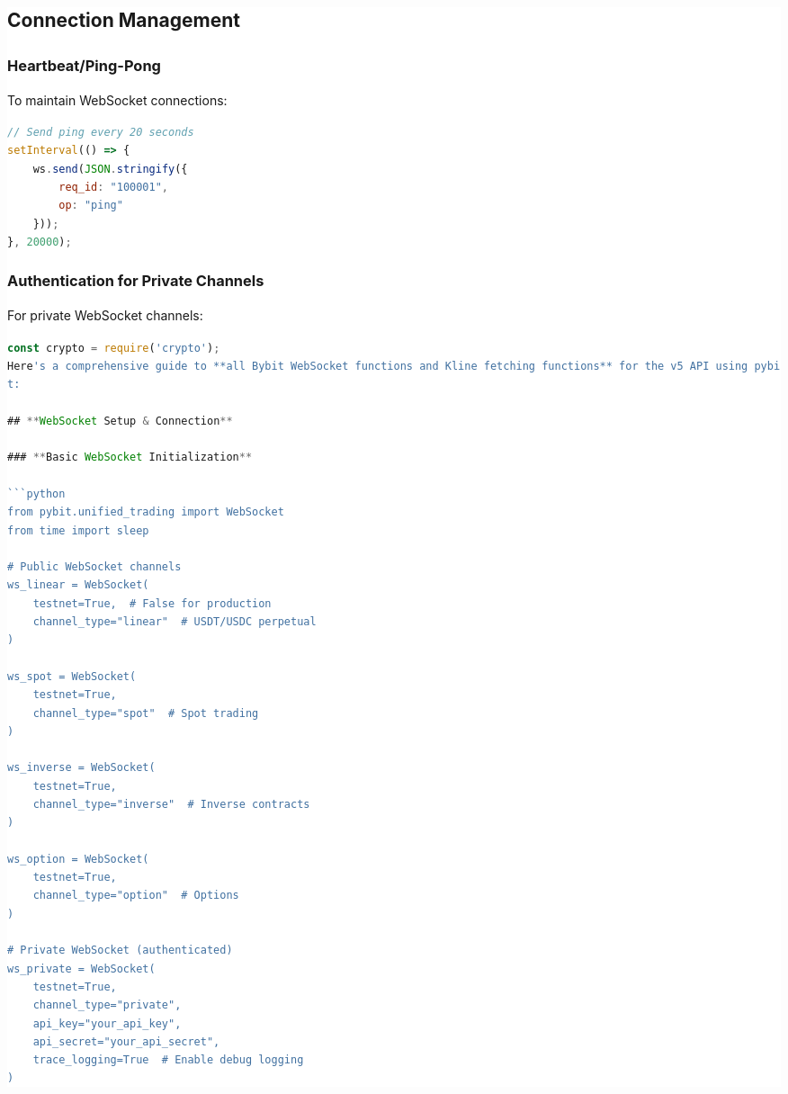 ## Connection Management

### Heartbeat/Ping-Pong

To maintain WebSocket connections:

```javascript
// Send ping every 20 seconds
setInterval(() => {
    ws.send(JSON.stringify({
        req_id: "100001",
        op: "ping"
    }));
}, 20000);
```

### Authentication for Private Channels

For private WebSocket channels:

```javascript
const crypto = require('crypto');
Here's a comprehensive guide to **all Bybit WebSocket functions and Kline fetching functions** for the v5 API using pybit:

## **WebSocket Setup & Connection**

### **Basic WebSocket Initialization**

```python
from pybit.unified_trading import WebSocket
from time import sleep

# Public WebSocket channels
ws_linear = WebSocket(
    testnet=True,  # False for production
    channel_type="linear"  # USDT/USDC perpetual
)

ws_spot = WebSocket(
    testnet=True,
    channel_type="spot"  # Spot trading
)

ws_inverse = WebSocket(
    testnet=True,
    channel_type="inverse"  # Inverse contracts
)

ws_option = WebSocket(
    testnet=True,
    channel_type="option"  # Options
)

# Private WebSocket (authenticated)
ws_private = WebSocket(
    testnet=True,
    channel_type="private",
    api_key="your_api_key",
    api_secret="your_api_secret",
    trace_logging=True  # Enable debug logging
)
```
